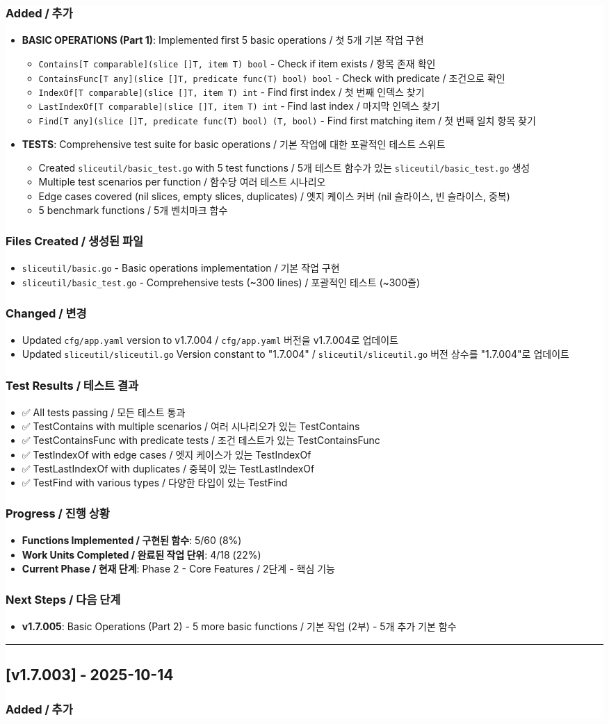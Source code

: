 ### Added / 추가

- **BASIC OPERATIONS (Part 1)**: Implemented first 5 basic operations / 첫 5개 기본 작업 구현
  - `Contains[T comparable](slice []T, item T) bool` - Check if item exists / 항목 존재 확인
  - `ContainsFunc[T any](slice []T, predicate func(T) bool) bool` - Check with predicate / 조건으로 확인
  - `IndexOf[T comparable](slice []T, item T) int` - Find first index / 첫 번째 인덱스 찾기
  - `LastIndexOf[T comparable](slice []T, item T) int` - Find last index / 마지막 인덱스 찾기
  - `Find[T any](slice []T, predicate func(T) bool) (T, bool)` - Find first matching item / 첫 번째 일치 항목 찾기

- **TESTS**: Comprehensive test suite for basic operations / 기본 작업에 대한 포괄적인 테스트 스위트
  - Created `sliceutil/basic_test.go` with 5 test functions / 5개 테스트 함수가 있는 `sliceutil/basic_test.go` 생성
  - Multiple test scenarios per function / 함수당 여러 테스트 시나리오
  - Edge cases covered (nil slices, empty slices, duplicates) / 엣지 케이스 커버 (nil 슬라이스, 빈 슬라이스, 중복)
  - 5 benchmark functions / 5개 벤치마크 함수

### Files Created / 생성된 파일

- `sliceutil/basic.go` - Basic operations implementation / 기본 작업 구현
- `sliceutil/basic_test.go` - Comprehensive tests (~300 lines) / 포괄적인 테스트 (~300줄)

### Changed / 변경

- Updated `cfg/app.yaml` version to v1.7.004 / `cfg/app.yaml` 버전을 v1.7.004로 업데이트
- Updated `sliceutil/sliceutil.go` Version constant to "1.7.004" / `sliceutil/sliceutil.go` 버전 상수를 "1.7.004"로 업데이트

### Test Results / 테스트 결과

- ✅ All tests passing / 모든 테스트 통과
- ✅ TestContains with multiple scenarios / 여러 시나리오가 있는 TestContains
- ✅ TestContainsFunc with predicate tests / 조건 테스트가 있는 TestContainsFunc
- ✅ TestIndexOf with edge cases / 엣지 케이스가 있는 TestIndexOf
- ✅ TestLastIndexOf with duplicates / 중복이 있는 TestLastIndexOf
- ✅ TestFind with various types / 다양한 타입이 있는 TestFind

### Progress / 진행 상황

- **Functions Implemented / 구현된 함수**: 5/60 (8%)
- **Work Units Completed / 완료된 작업 단위**: 4/18 (22%)
- **Current Phase / 현재 단계**: Phase 2 - Core Features / 2단계 - 핵심 기능

### Next Steps / 다음 단계

- **v1.7.005**: Basic Operations (Part 2) - 5 more basic functions / 기본 작업 (2부) - 5개 추가 기본 함수

---

## [v1.7.003] - 2025-10-14

### Added / 추가
